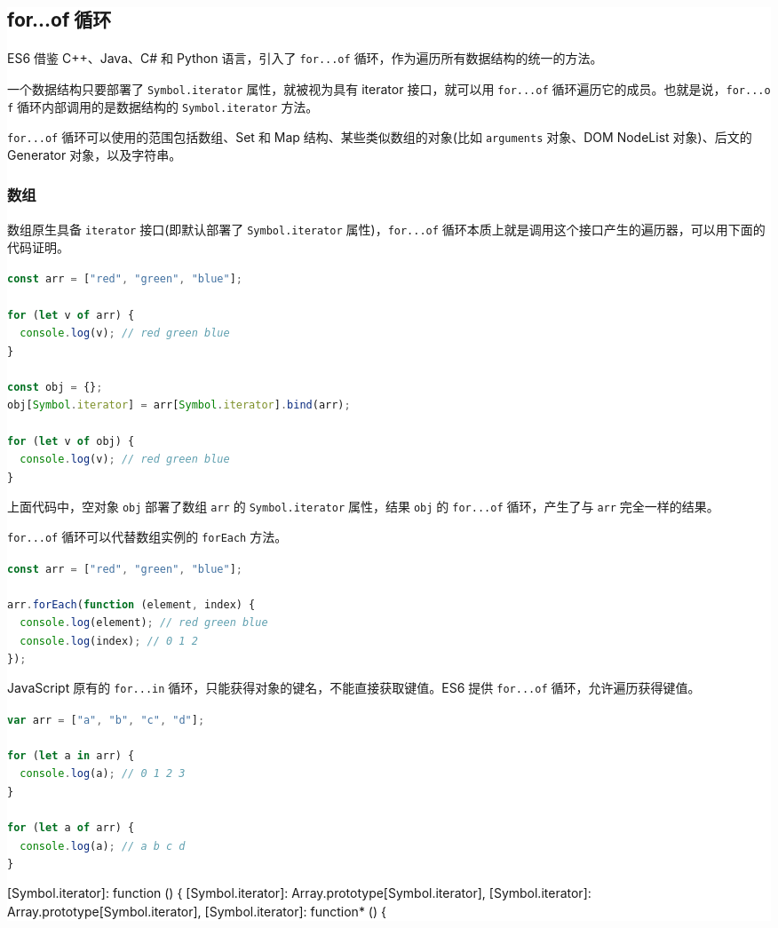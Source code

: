 ## for...of 循环

ES6 借鉴 C++、Java、C# 和 Python 语言，引入了 `for...of` 循环，作为遍历所有数据结构的统一的方法。

一个数据结构只要部署了 `Symbol.iterator` 属性，就被视为具有 iterator 接口，就可以用 `for...of` 循环遍历它的成员。也就是说，`for...of` 循环内部调用的是数据结构的 `Symbol.iterator` 方法。

`for...of` 循环可以使用的范围包括数组、Set 和 Map 结构、某些类似数组的对象(比如 `arguments` 对象、DOM NodeList 对象)、后文的 Generator 对象，以及字符串。

### 数组

数组原生具备 `iterator` 接口(即默认部署了 `Symbol.iterator` 属性)，`for...of` 循环本质上就是调用这个接口产生的遍历器，可以用下面的代码证明。

```js
const arr = ["red", "green", "blue"];

for (let v of arr) {
  console.log(v); // red green blue
}

const obj = {};
obj[Symbol.iterator] = arr[Symbol.iterator].bind(arr);

for (let v of obj) {
  console.log(v); // red green blue
}
```

上面代码中，空对象 `obj` 部署了数组 `arr` 的 `Symbol.iterator` 属性，结果 `obj` 的 `for...of` 循环，产生了与 `arr` 完全一样的结果。

`for...of` 循环可以代替数组实例的 `forEach` 方法。

```js
const arr = ["red", "green", "blue"];

arr.forEach(function (element, index) {
  console.log(element); // red green blue
  console.log(index); // 0 1 2
});
```

JavaScript 原有的 `for...in` 循环，只能获得对象的键名，不能直接获取键值。ES6 提供 `for...of` 循环，允许遍历获得键值。

```js
var arr = ["a", "b", "c", "d"];

for (let a in arr) {
  console.log(a); // 0 1 2 3
}

for (let a of arr) {
  console.log(a); // a b c d
}
```


  [Symbol.iterator]: function () {
  [Symbol.iterator]: Array.prototype[Symbol.iterator],
  [Symbol.iterator]: Array.prototype[Symbol.iterator],
  [Symbol.iterator]: function* () {